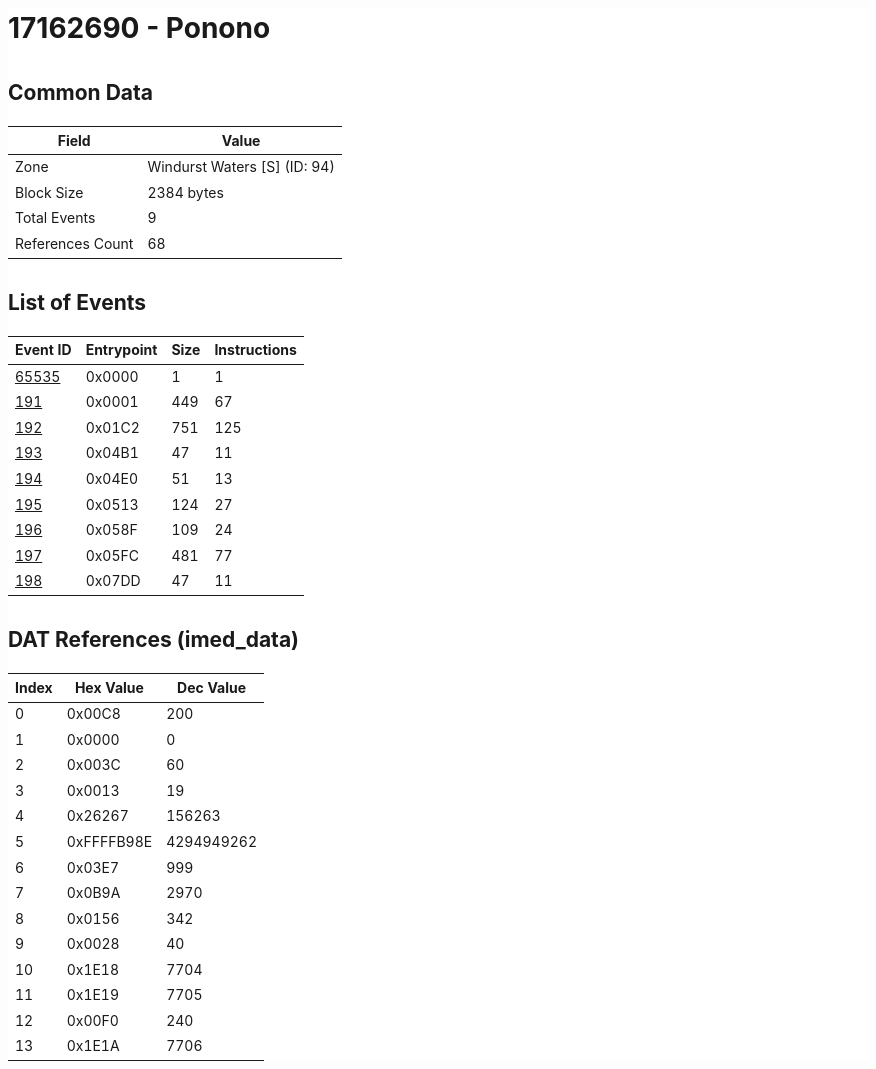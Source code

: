 # 17162690 - Ponono

## Common Data

| Field            | Value                        |
|------------------|------------------------------|
| Zone             | Windurst Waters [S] (ID: 94) |
| Block Size       | 2384 bytes                   |
| Total Events     | 9                            |
| References Count | 68                           |

## List of Events

| Event ID              | Entrypoint   |   Size |   Instructions |
|-----------------------|--------------|--------|----------------|
| [65535](#event-65535) | 0x0000       |      1 |              1 |
| [191](#event-191)     | 0x0001       |    449 |             67 |
| [192](#event-192)     | 0x01C2       |    751 |            125 |
| [193](#event-193)     | 0x04B1       |     47 |             11 |
| [194](#event-194)     | 0x04E0       |     51 |             13 |
| [195](#event-195)     | 0x0513       |    124 |             27 |
| [196](#event-196)     | 0x058F       |    109 |             24 |
| [197](#event-197)     | 0x05FC       |    481 |             77 |
| [198](#event-198)     | 0x07DD       |     47 |             11 |

## DAT References (imed_data)

|   Index | Hex Value   |   Dec Value |
|---------|-------------|-------------|
|       0 | 0x00C8      |         200 |
|       1 | 0x0000      |           0 |
|       2 | 0x003C      |          60 |
|       3 | 0x0013      |          19 |
|       4 | 0x26267     |      156263 |
|       5 | 0xFFFFB98E  |  4294949262 |
|       6 | 0x03E7      |         999 |
|       7 | 0x0B9A      |        2970 |
|       8 | 0x0156      |         342 |
|       9 | 0x0028      |          40 |
|      10 | 0x1E18      |        7704 |
|      11 | 0x1E19      |        7705 |
|      12 | 0x00F0      |         240 |
|      13 | 0x1E1A      |        7706 |